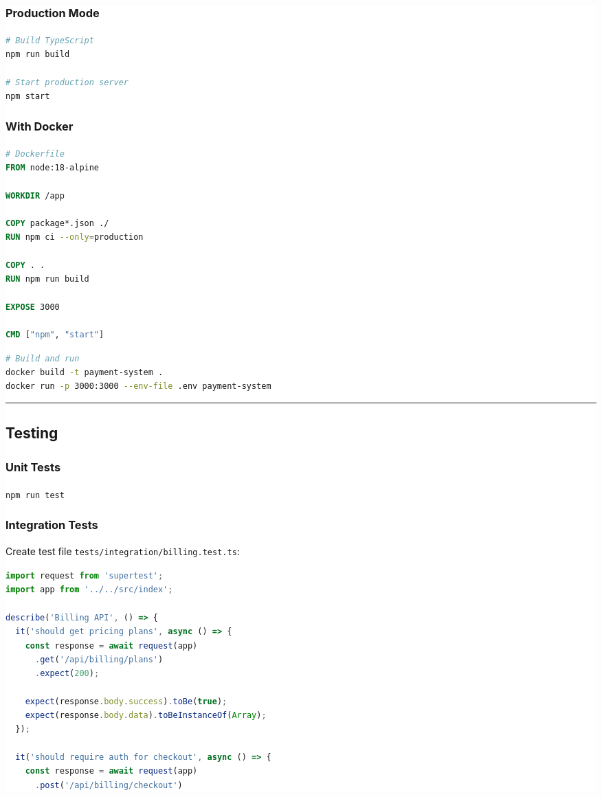 ### Production Mode

```bash
# Build TypeScript
npm run build

# Start production server
npm start
```

### With Docker

```dockerfile
# Dockerfile
FROM node:18-alpine

WORKDIR /app

COPY package*.json ./
RUN npm ci --only=production

COPY . .
RUN npm run build

EXPOSE 3000

CMD ["npm", "start"]
```

```bash
# Build and run
docker build -t payment-system .
docker run -p 3000:3000 --env-file .env payment-system
```

---

## Testing

### Unit Tests

```bash
npm run test
```

### Integration Tests

Create test file `tests/integration/billing.test.ts`:

```typescript
import request from 'supertest';
import app from '../../src/index';

describe('Billing API', () => {
  it('should get pricing plans', async () => {
    const response = await request(app)
      .get('/api/billing/plans')
      .expect(200);

    expect(response.body.success).toBe(true);
    expect(response.body.data).toBeInstanceOf(Array);
  });

  it('should require auth for checkout', async () => {
    const response = await request(app)
      .post('/api/billing/checkout')
```